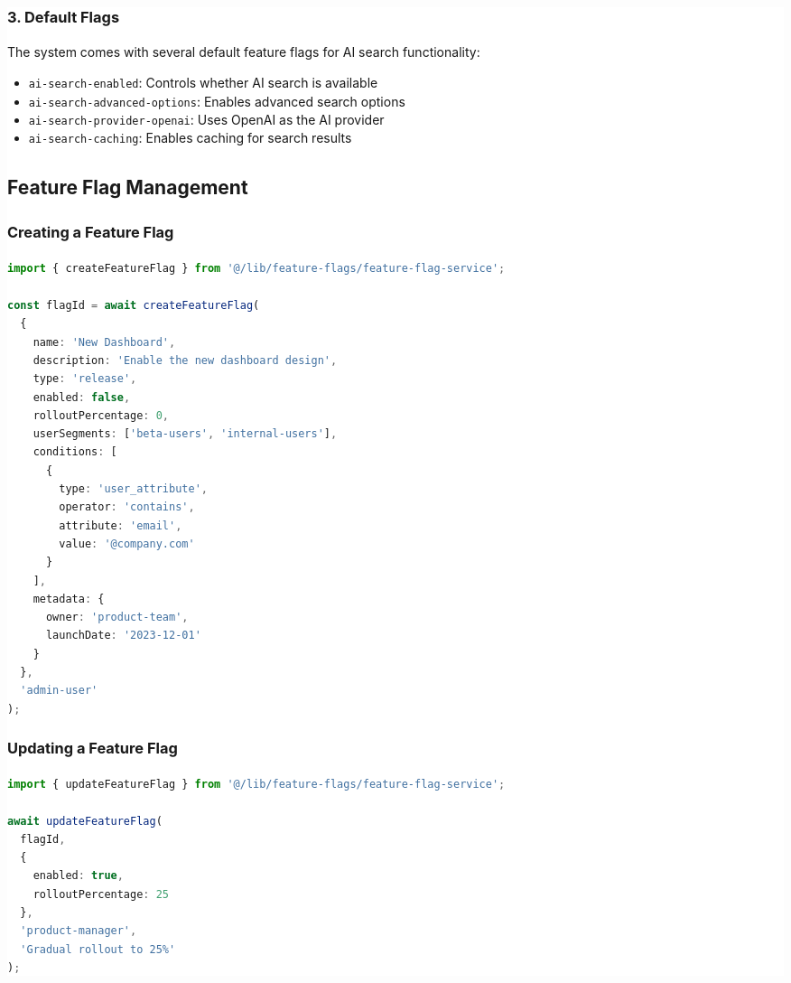 ### 3. Default Flags

The system comes with several default feature flags for AI search functionality:

- `ai-search-enabled`: Controls whether AI search is available
- `ai-search-advanced-options`: Enables advanced search options
- `ai-search-provider-openai`: Uses OpenAI as the AI provider
- `ai-search-caching`: Enables caching for search results

## Feature Flag Management

### Creating a Feature Flag

```typescript
import { createFeatureFlag } from '@/lib/feature-flags/feature-flag-service';

const flagId = await createFeatureFlag(
  {
    name: 'New Dashboard',
    description: 'Enable the new dashboard design',
    type: 'release',
    enabled: false,
    rolloutPercentage: 0,
    userSegments: ['beta-users', 'internal-users'],
    conditions: [
      {
        type: 'user_attribute',
        operator: 'contains',
        attribute: 'email',
        value: '@company.com'
      }
    ],
    metadata: {
      owner: 'product-team',
      launchDate: '2023-12-01'
    }
  },
  'admin-user'
);
```

### Updating a Feature Flag

```typescript
import { updateFeatureFlag } from '@/lib/feature-flags/feature-flag-service';

await updateFeatureFlag(
  flagId,
  {
    enabled: true,
    rolloutPercentage: 25
  },
  'product-manager',
  'Gradual rollout to 25%'
);
```
